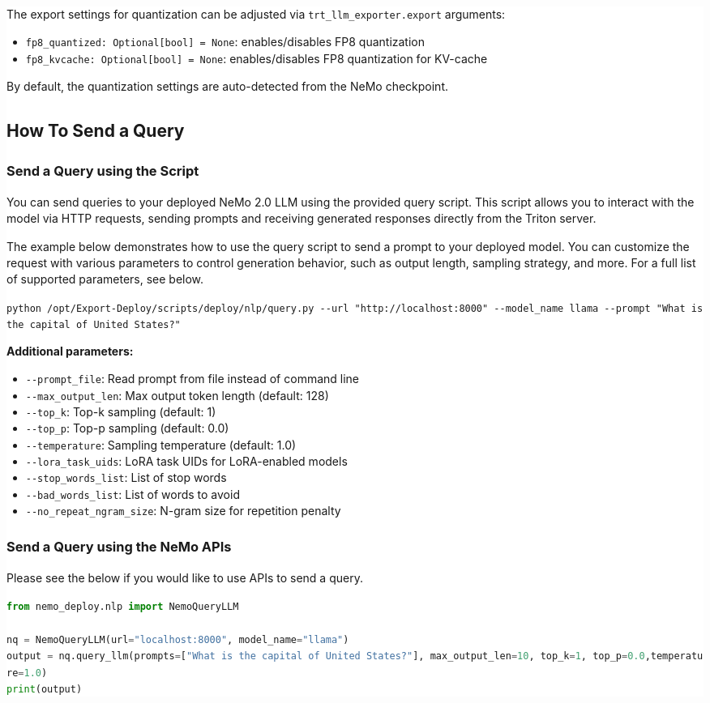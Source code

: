 The export settings for quantization can be adjusted via ``trt_llm_exporter.export`` arguments:

* ``fp8_quantized: Optional[bool] = None``: enables/disables FP8 quantization
* ``fp8_kvcache: Optional[bool] = None``: enables/disables FP8 quantization for KV-cache

By default, the quantization settings are auto-detected from the NeMo checkpoint.


## How To Send a Query

### Send a Query using the Script

You can send queries to your deployed NeMo 2.0 LLM using the provided query script. This script allows you to interact with the model via HTTP requests, sending prompts and receiving generated responses directly from the Triton server.

The example below demonstrates how to use the query script to send a prompt to your deployed model. You can customize the request with various parameters to control generation behavior, such as output length, sampling strategy, and more. For a full list of supported parameters, see below.

```shell
python /opt/Export-Deploy/scripts/deploy/nlp/query.py --url "http://localhost:8000" --model_name llama --prompt "What is the capital of United States?"
```

**Additional parameters:**
- `--prompt_file`: Read prompt from file instead of command line
- `--max_output_len`: Max output token length (default: 128)
- `--top_k`: Top-k sampling (default: 1)
- `--top_p`: Top-p sampling (default: 0.0)
- `--temperature`: Sampling temperature (default: 1.0)
- `--lora_task_uids`: LoRA task UIDs for LoRA-enabled models
- `--stop_words_list`: List of stop words
- `--bad_words_list`: List of words to avoid
- `--no_repeat_ngram_size`: N-gram size for repetition penalty


### Send a Query using the NeMo APIs

Please see the below if you would like to use APIs to send a query.

```python
from nemo_deploy.nlp import NemoQueryLLM

nq = NemoQueryLLM(url="localhost:8000", model_name="llama")
output = nq.query_llm(prompts=["What is the capital of United States?"], max_output_len=10, top_k=1, top_p=0.0,temperature=1.0)
print(output)
```